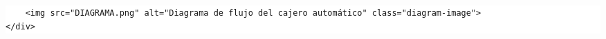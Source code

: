         <img src="DIAGRAMA.png" alt="Diagrama de flujo del cajero automático" class="diagram-image">
    </div>

</body>
</html>